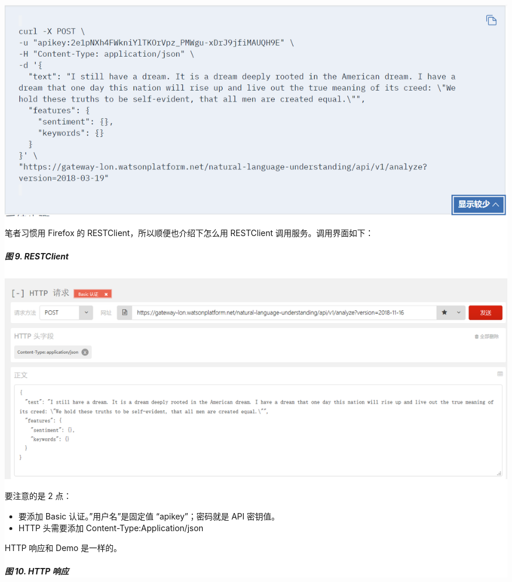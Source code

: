 ![Curl 代码](../ibm_articles_img/cl-lo-application-of-artificial-intelligence-in-mail_images_image008.png)

笔者习惯用 Firefox 的 RESTClient，所以顺便也介绍下怎么用 RESTClient 调用服务。调用界面如下：

##### 图 9\. RESTClient

![RESTClient](../ibm_articles_img/cl-lo-application-of-artificial-intelligence-in-mail_images_image009.png)

要注意的是 2 点：

- 要添加 Basic 认证。”用户名”是固定值 “apikey”；密码就是 API 密钥值。
- HTTP 头需要添加 Content-Type:Application/json

HTTP 响应和 Demo 是一样的。

##### 图 10\. HTTP 响应
